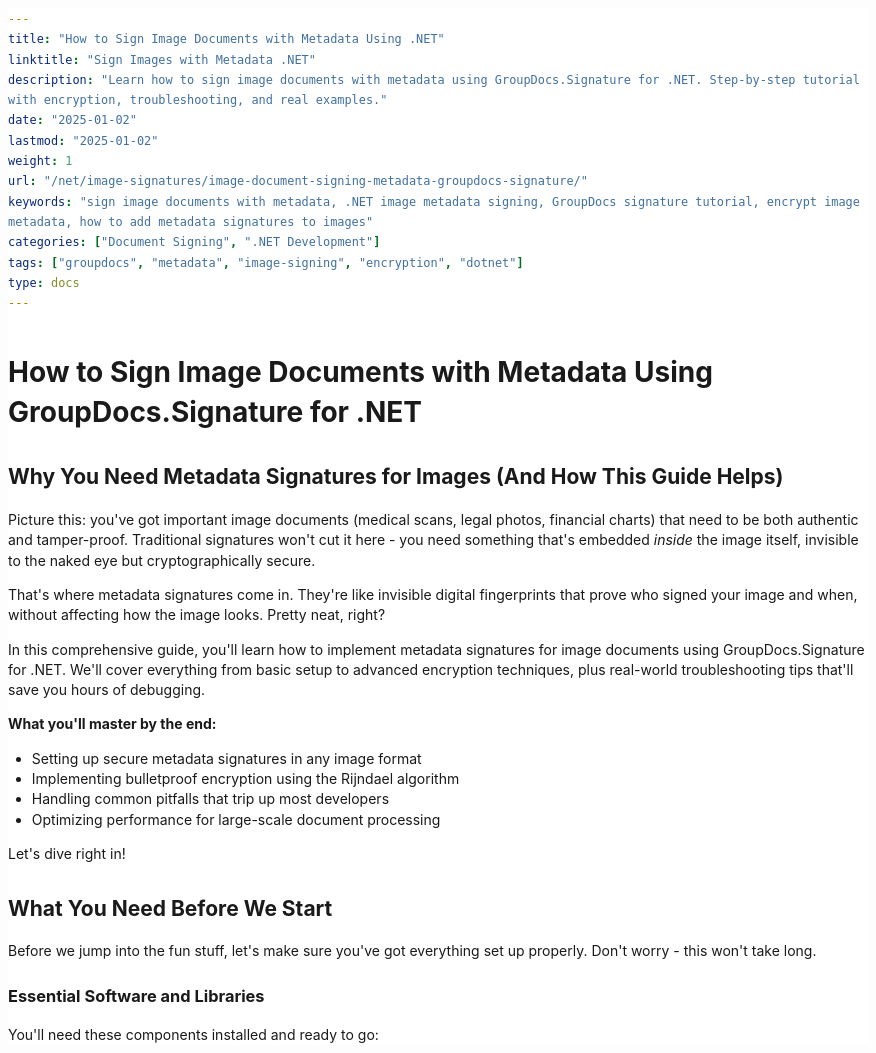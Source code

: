 ```yaml
---
title: "How to Sign Image Documents with Metadata Using .NET"
linktitle: "Sign Images with Metadata .NET"
description: "Learn how to sign image documents with metadata using GroupDocs.Signature for .NET. Step-by-step tutorial with encryption, troubleshooting, and real examples."
date: "2025-01-02"
lastmod: "2025-01-02"
weight: 1
url: "/net/image-signatures/image-document-signing-metadata-groupdocs-signature/"
keywords: "sign image documents with metadata, .NET image metadata signing, GroupDocs signature tutorial, encrypt image metadata, how to add metadata signatures to images"
categories: ["Document Signing", ".NET Development"]
tags: ["groupdocs", "metadata", "image-signing", "encryption", "dotnet"]
type: docs
---
```

# How to Sign Image Documents with Metadata Using GroupDocs.Signature for .NET

## Why You Need Metadata Signatures for Images (And How This Guide Helps)

Picture this: you've got important image documents (medical scans, legal photos, financial charts) that need to be both authentic and tamper-proof. Traditional signatures won't cut it here - you need something that's embedded *inside* the image itself, invisible to the naked eye but cryptographically secure.

That's where metadata signatures come in. They're like invisible digital fingerprints that prove who signed your image and when, without affecting how the image looks. Pretty neat, right?

In this comprehensive guide, you'll learn how to implement metadata signatures for image documents using GroupDocs.Signature for .NET. We'll cover everything from basic setup to advanced encryption techniques, plus real-world troubleshooting tips that'll save you hours of debugging.

**What you'll master by the end:**
- Setting up secure metadata signatures in any image format
- Implementing bulletproof encryption using the Rijndael algorithm
- Handling common pitfalls that trip up most developers
- Optimizing performance for large-scale document processing

Let's dive right in!

## What You Need Before We Start

Before we jump into the fun stuff, let's make sure you've got everything set up properly. Don't worry - this won't take long.

### Essential Software and Libraries

You'll need these components installed and ready to go:
